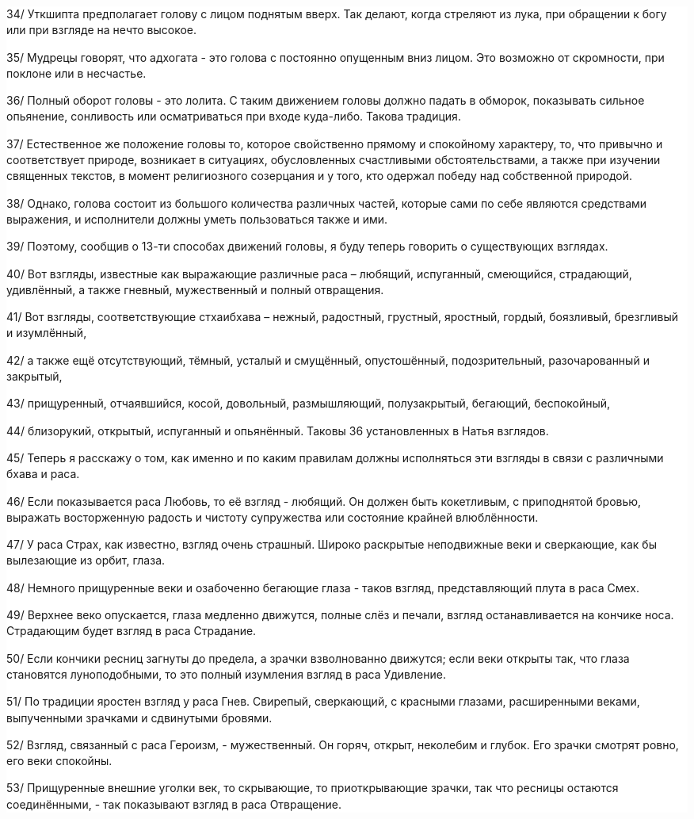  34/ Уткшипта предполагает голову с лицом поднятым вверх. Так делают, когда стреляют из лука, при обращении к богу или при взгляде на нечто высокое.

 35/ Мудрецы говорят, что адхогата - это голова с постоянно опущенным вниз лицом. Это возможно от скромности, при поклоне или в несчастье.

 36/ Полный оборот головы - это лолита. С таким движением головы должно падать в обморок, показывать сильное опьянение, сонливость или осматриваться при входе куда-либо. Такова традиция.

 37/ Естественное же положение головы то, которое свойственно прямому и спокойному характеру, то, что привычно и соответствует  природе, возникает в ситуациях, обусловленных счастливыми обстоятельствами, а также при изучении священных текстов, в момент религиозного созерцания и у того, кто одержал победу над собственной природой.

 38/ Однако, голова состоит из большого количества различных частей, которые сами по себе являются средствами выражения, и исполнители должны уметь пользоваться также и ими.

 39/ Поэтому, сообщив о 13-ти способах движений головы, я буду теперь говорить о существующих взглядах.

 40/ Вот взгляды, известные как выражающие различные раса – любящий, испуганный, смеющийся, страдающий, удивлённый, а также гневный, мужественный и полный отвращения.

 41/ Вот взгляды, соответствующие стхаибхава – нежный, радостный, грустный, яростный, гордый, боязливый, брезгливый и изумлённый,

 42/ а также ещё отсутствующий, тёмный, усталый и смущённый, опустошённый, подозрительный, разочарованный и закрытый,

 43/ прищуренный, отчаявшийся, косой, довольный, размышляющий, полузакрытый, бегающий, беспокойный,

 44/ близорукий, открытый, испуганный и опьянённый.
     Таковы 36 установленных в Натья взглядов.

 45/ Теперь я расскажу о том, как именно и по каким правилам должны 
     исполняться эти взгляды в связи с различными бхава и раса.

 46/ Если показывается раса Любовь, то её взгляд - любящий. Он должен быть кокетливым, с приподнятой бровью, выражать восторженную радость и чистоту супружества или состояние крайней влюблённости.

 47/ У раса Страх, как известно, взгляд очень страшный. Широко раскрытые неподвижные веки и сверкающие, как бы вылезающие из орбит, глаза.

 48/ Немного прищуренные веки и озабоченно бегающие глаза - таков взгляд, представляющий плута в раса Смех.

 49/ Верхнее веко опускается, глаза медленно движутся, полные слёз и печали, взгляд останавливается на кончике носа. Страдающим будет взгляд в раса Страдание.

 50/ Если кончики ресниц загнуты до предела, а зрачки взволнованно движутся; если веки открыты так, что глаза становятся луноподобными, то это полный изумления взгляд в раса Удивление.

 51/ По традиции яростен взгляд у раса Гнев. Свирепый, сверкающий, с красными глазами, расширенными веками, выпученными зрачками и сдвинутыми бровями.

 52/ Взгляд, связанный с раса Героизм, - мужественный. Он горяч, открыт, неколебим и глубок. Его зрачки смотрят ровно, его веки спокойны.

 53/ Прищуренные внешние уголки век, то скрывающие, то приоткрывающие зрачки, так что ресницы остаются соединёнными, - так показывают взгляд в раса Отвращение.  
